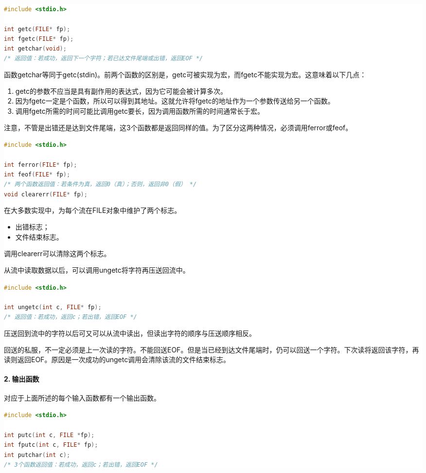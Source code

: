 ```c
#include <stdio.h>

int getc(FILE* fp);
int fgetc(FILE* fp);
int getchar(void);
/* 返回值：若成功，返回下一个字符；若已达文件尾端或出错，返回EOF */
```

  

函数getchar等同于getc(stdin)。前两个函数的区别是，getc可被实现为宏，而fgetc不能实现为宏。这意味着以下几点：   

1. getc的参数不应当是具有副作用的表达式，因为它可能会被计算多次。
2. 因为fgetc一定是个函数，所以可以得到其地址。这就允许将fgetc的地址作为一个参数传送给另一个函数。
3. 调用fgetc所需的时间可能比调用getc要长，因为调用函数所需的时间通常长于宏。

  

注意，不管是出错还是达到文件尾端，这3个函数都是返回同样的值。为了区分这两种情况，必须调用ferror或feof。  

```c
#include <stdio.h>

int ferror(FILE* fp);
int feof(FILE* fp);
/* 两个函数返回值：若条件为真，返回0（真）；否则，返回非0（假） */
void clearerr(FILE* fp);
```

  

在大多数实现中，为每个流在FILE对象中维护了两个标志。  

- 出错标志；
- 文件结束标志。

  

调用clearerr可以清除这两个标志。  

  

从流中读取数据以后，可以调用ungetc将字符再压送回流中。  

```c
#include <stdio.h>

int ungetc(int c, FILE* fp);
/* 返回值：若成功，返回c；若出错，返回EOF */
```

压送回到流中的字符以后可又可以从流中读出，但读出字符的顺序与压送顺序相反。  

回送的私服，不一定必须是上一次读的字符。不能回送EOF。但是当已经到达文件尾端时，仍可以回送一个字符。下次读将返回该字符，再读则返回EOF。原因是一次成功的ungetc调用会清除该流的文件结束标志。   

  

#### 2. 输出函数

对应于上面所述的每个输入函数都有一个输出函数。

```c
#include <stdio.h>

int putc(int c, FILE *fp);
int fputc(int c, FILE* fp);
int putchar(int c);
/* 3个函数返回值：若成功，返回c；若出错，返回EOF */
```

